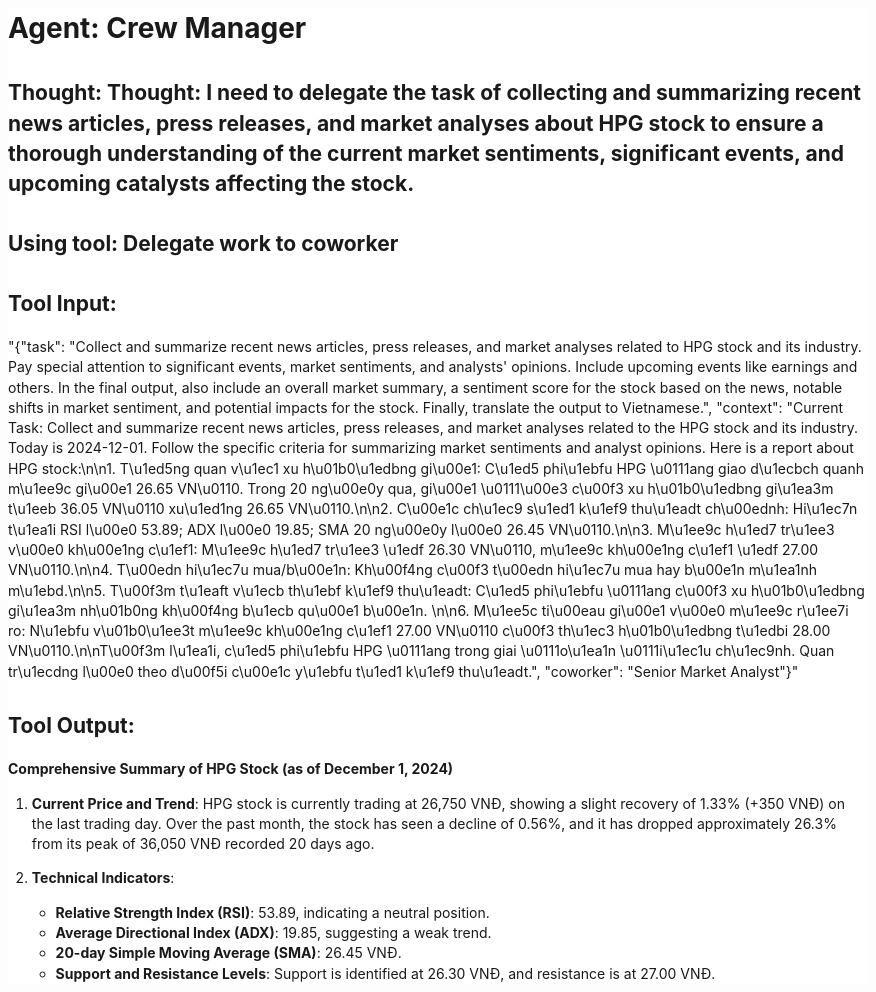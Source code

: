 

# Agent: Crew Manager
## Thought: Thought: I need to delegate the task of collecting and summarizing recent news articles, press releases, and market analyses about HPG stock to ensure a thorough understanding of the current market sentiments, significant events, and upcoming catalysts affecting the stock.
## Using tool: Delegate work to coworker
## Tool Input: 
"{\"task\": \"Collect and summarize recent news articles, press releases, and market analyses related to HPG stock and its industry. Pay special attention to significant events, market sentiments, and analysts' opinions. Include upcoming events like earnings and others. In the final output, also include an overall market summary, a sentiment score for the stock based on the news, notable shifts in market sentiment, and potential impacts for the stock. Finally, translate the output to Vietnamese.\", \"context\": \"Current Task: Collect and summarize recent news articles, press releases, and market analyses related to the HPG stock and its industry. Today is 2024-12-01. Follow the specific criteria for summarizing market sentiments and analyst opinions. Here is a report about HPG stock:\\n\\n1. T\\u1ed5ng quan v\\u1ec1 xu h\\u01b0\\u1edbng gi\\u00e1: C\\u1ed5 phi\\u1ebfu HPG \\u0111ang giao d\\u1ecbch quanh m\\u1ee9c gi\\u00e1 26.65 VN\\u0110. Trong 20 ng\\u00e0y qua, gi\\u00e1 \\u0111\\u00e3 c\\u00f3 xu h\\u01b0\\u1edbng gi\\u1ea3m t\\u1eeb 36.05 VN\\u0110 xu\\u1ed1ng 26.65 VN\\u0110.\\n\\n2. C\\u00e1c ch\\u1ec9 s\\u1ed1 k\\u1ef9 thu\\u1eadt ch\\u00ednh: Hi\\u1ec7n t\\u1ea1i RSI l\\u00e0 53.89; ADX l\\u00e0 19.85; SMA 20 ng\\u00e0y l\\u00e0 26.45 VN\\u0110.\\n\\n3. M\\u1ee9c h\\u1ed7 tr\\u1ee3 v\\u00e0 kh\\u00e1ng c\\u1ef1: M\\u1ee9c h\\u1ed7 tr\\u1ee3 \\u1edf 26.30 VN\\u0110, m\\u1ee9c kh\\u00e1ng c\\u1ef1 \\u1edf 27.00 VN\\u0110.\\n\\n4. T\\u00edn hi\\u1ec7u mua/b\\u00e1n: Kh\\u00f4ng c\\u00f3 t\\u00edn hi\\u1ec7u mua hay b\\u00e1n m\\u1ea1nh m\\u1ebd.\\n\\n5. T\\u00f3m t\\u1eaft v\\u1ecb th\\u1ebf k\\u1ef9 thu\\u1eadt: C\\u1ed5 phi\\u1ebfu \\u0111ang c\\u00f3 xu h\\u01b0\\u1edbng gi\\u1ea3m nh\\u01b0ng kh\\u00f4ng b\\u1ecb qu\\u00e1 b\\u00e1n. \\n\\n6. M\\u1ee5c ti\\u00eau gi\\u00e1 v\\u00e0 m\\u1ee9c r\\u1ee7i ro: N\\u1ebfu v\\u01b0\\u1ee3t m\\u1ee9c kh\\u00e1ng c\\u1ef1 27.00 VN\\u0110 c\\u00f3 th\\u1ec3 h\\u01b0\\u1edbng t\\u1edbi 28.00 VN\\u0110.\\n\\nT\\u00f3m l\\u1ea1i, c\\u1ed5 phi\\u1ebfu HPG \\u0111ang trong giai \\u0111o\\u1ea1n \\u0111i\\u1ec1u ch\\u1ec9nh. Quan tr\\u1ecdng l\\u00e0 theo d\\u00f5i c\\u00e1c y\\u1ebfu t\\u1ed1 k\\u1ef9 thu\\u1eadt.\", \"coworker\": \"Senior Market Analyst\"}"
## Tool Output: 
**Comprehensive Summary of HPG Stock (as of December 1, 2024)**

1. **Current Price and Trend**: HPG stock is currently trading at 26,750 VNĐ, showing a slight recovery of 1.33% (+350 VNĐ) on the last trading day. Over the past month, the stock has seen a decline of 0.56%, and it has dropped approximately 26.3% from its peak of 36,050 VNĐ recorded 20 days ago.

2. **Technical Indicators**:
   - **Relative Strength Index (RSI)**: 53.89, indicating a neutral position.
   - **Average Directional Index (ADX)**: 19.85, suggesting a weak trend.
   - **20-day Simple Moving Average (SMA)**: 26.45 VNĐ. 
   - **Support and Resistance Levels**: Support is identified at 26.30 VNĐ, and resistance is at 27.00 VNĐ.
